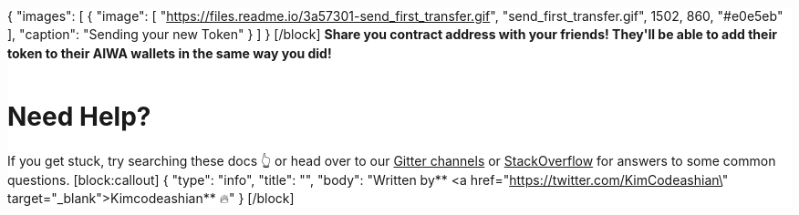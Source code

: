{
  "images": [
    {
      "image": [
        "https://files.readme.io/3a57301-send_first_transfer.gif",
        "send_first_transfer.gif",
        1502,
        860,
        "#e0e5eb"
      ],
      "caption": "Sending your new Token"
    }
  ]
}
[/block]
**Share you contract address with your friends! They'll be able to add their token to their AIWA wallets in the same way you did!**

# Need Help?

If you get stuck, try searching these docs 👆 or head over to our <a href="https://gitter.im/aionnetwork/Lobby" target="_blank">Gitter channels</a> or <a href="https://stackoverflow.com/search?q=aion" target="_blank">StackOverflow</a> for answers to some common questions.
[block:callout]
{
  "type": "info",
  "title": "",
  "body": "Written by** <a href=\"https://twitter.com/KimCodeashian\" target=\"_blank\">Kimcodeashian</a>** :fire:"
}
[/block]